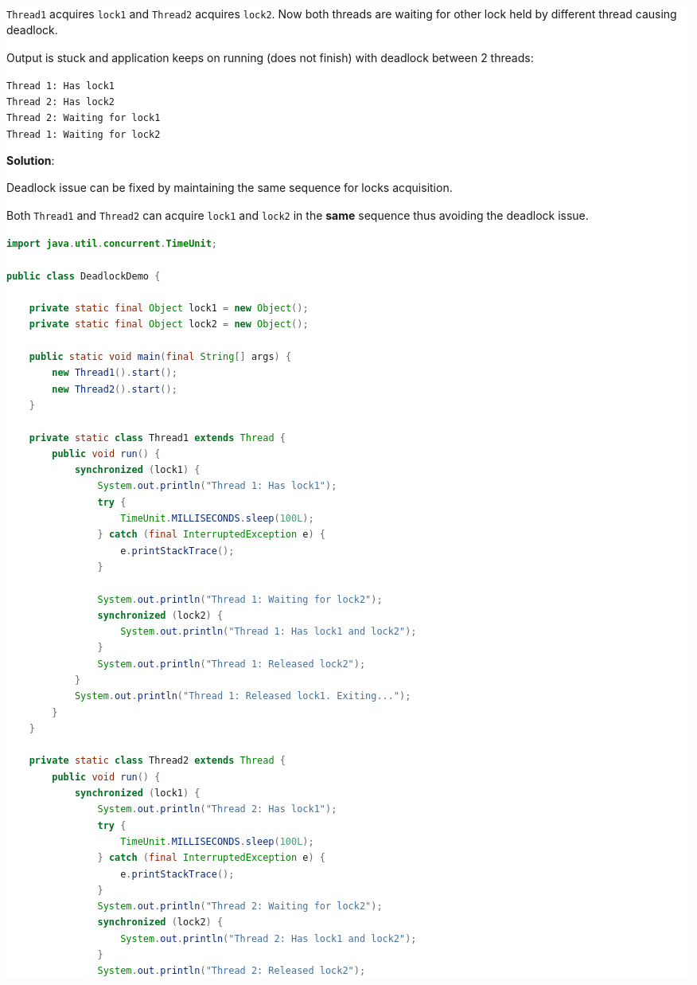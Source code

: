 `Thread1` acquires `lock1` and `Thread2` acquires `lock2`. Now both threads are waiting for other lock held by different
thread causing deadlock.

Output is stuck and application keeps on running (does not finish) with deadlock between 2 threads:

```
Thread 1: Has lock1
Thread 2: Has lock2
Thread 2: Waiting for lock1
Thread 1: Waiting for lock2
```

**Solution**:

Deadlock issue can be fixed by maintaining the same sequence for locks acquisition.

Both `Thread1` and `Thread2` can acquire `lock1` and `lock2` in the **same** sequence thus avoiding the deadlock issue.

```java
import java.util.concurrent.TimeUnit;

public class DeadlockDemo {

    private static final Object lock1 = new Object();
    private static final Object lock2 = new Object();

    public static void main(final String[] args) {
        new Thread1().start();
        new Thread2().start();
    }

    private static class Thread1 extends Thread {
        public void run() {
            synchronized (lock1) {
                System.out.println("Thread 1: Has lock1");
                try {
                    TimeUnit.MILLISECONDS.sleep(100L);
                } catch (final InterruptedException e) {
                    e.printStackTrace();
                }

                System.out.println("Thread 1: Waiting for lock2");
                synchronized (lock2) {
                    System.out.println("Thread 1: Has lock1 and lock2");
                }
                System.out.println("Thread 1: Released lock2");
            }
            System.out.println("Thread 1: Released lock1. Exiting...");
        }
    }

    private static class Thread2 extends Thread {
        public void run() {
            synchronized (lock1) {
                System.out.println("Thread 2: Has lock1");
                try {
                    TimeUnit.MILLISECONDS.sleep(100L);
                } catch (final InterruptedException e) {
                    e.printStackTrace();
                }
                System.out.println("Thread 2: Waiting for lock2");
                synchronized (lock2) {
                    System.out.println("Thread 2: Has lock1 and lock2");
                }
                System.out.println("Thread 2: Released lock2");
```